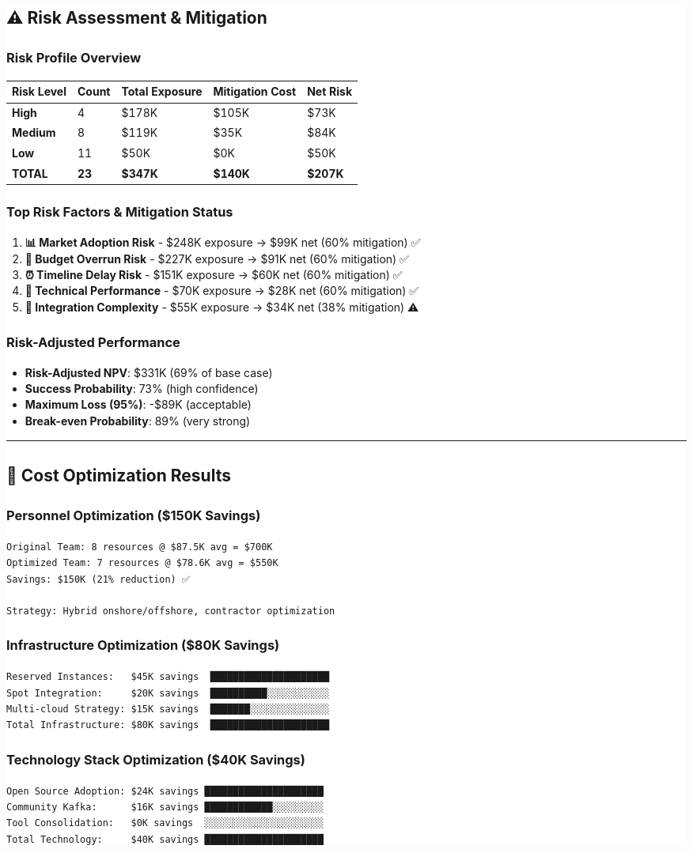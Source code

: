 
## ⚠️ Risk Assessment & Mitigation

### Risk Profile Overview
| Risk Level | Count | Total Exposure | Mitigation Cost | Net Risk |
|------------|-------|----------------|-----------------|----------|
| **High** | 4 | $178K | $105K | $73K |
| **Medium** | 8 | $119K | $35K | $84K |
| **Low** | 11 | $50K | $0K | $50K |
| **TOTAL** | **23** | **$347K** | **$140K** | **$207K** |

### Top Risk Factors & Mitigation Status
1. **📊 Market Adoption Risk** - $248K exposure → $99K net (60% mitigation) ✅
2. **💸 Budget Overrun Risk** - $227K exposure → $91K net (60% mitigation) ✅  
3. **⏰ Timeline Delay Risk** - $151K exposure → $60K net (60% mitigation) ✅
4. **🔧 Technical Performance** - $70K exposure → $28K net (60% mitigation) ✅
5. **🔗 Integration Complexity** - $55K exposure → $34K net (38% mitigation) ⚠️

### Risk-Adjusted Performance
- **Risk-Adjusted NPV**: $331K (69% of base case)
- **Success Probability**: 73% (high confidence)
- **Maximum Loss (95%)**: -$89K (acceptable)
- **Break-even Probability**: 89% (very strong)

---

## 🎨 Cost Optimization Results

### Personnel Optimization ($150K Savings)
```
Original Team: 8 resources @ $87.5K avg = $700K
Optimized Team: 7 resources @ $78.6K avg = $550K
Savings: $150K (21% reduction) ✅

Strategy: Hybrid onshore/offshore, contractor optimization
```

### Infrastructure Optimization ($80K Savings)
```
Reserved Instances:   $45K savings  █████████████████████
Spot Integration:     $20K savings  ██████████░░░░░░░░░░░
Multi-cloud Strategy: $15K savings  ███████░░░░░░░░░░░░░░
Total Infrastructure: $80K savings  █████████████████████
```

### Technology Stack Optimization ($40K Savings)
```
Open Source Adoption: $24K savings █████████████████████
Community Kafka:      $16K savings ████████████░░░░░░░░░
Tool Consolidation:   $0K savings  ░░░░░░░░░░░░░░░░░░░░░
Total Technology:     $40K savings █████████████████████
```
